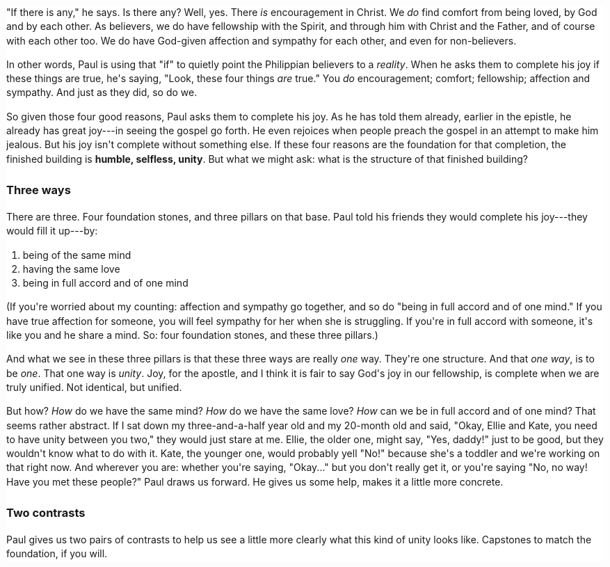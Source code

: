 "If there is any," he says. Is there any? Well, yes. There *is* encouragement in
Christ. We *do* find comfort from being loved, by God and by each other. As
believers, we do have fellowship with the Spirit, and through him with Christ
and the Father, and of course with each other too. We do have God-given
affection and sympathy for each other, and even for non-believers.

In other words, Paul is using that "if" to quietly point the Philippian
believers to a *reality*. When he asks them to complete his joy if these things
are true, he's saying, "Look, these four things *are* true." You *do*
encouragement; comfort; fellowship; affection and sympathy. And just as they
did, so do we.

So given those four good reasons, Paul asks them to complete his joy. As he has
told them already, earlier in the epistle, he already has great joy---in seeing
the gospel go forth. He even rejoices when people preach the gospel in an
attempt to make him jealous. But his joy isn't complete without something else.
If these four reasons are the foundation for that completion, the finished
building is **humble, selfless, unity**. But what we might ask: what is the
structure of that finished building?

### Three ways

There are three. Four foundation stones, and three pillars on that base. Paul
told his friends they would complete his joy---they would fill it up---by:

1.  being of the same mind
2.  having the same love
3.  being in full accord and of one mind

(If you're worried about my counting: affection and sympathy go together, and so
do "being in full accord and of one mind." If you have true affection for
someone, you will feel sympathy for her when she is struggling. If you're in
full accord with someone, it's like you and he share a mind. So: four foundation
stones, and these three pillars.)

And what we see in these three pillars is that these three ways are really *one*
way. They're one structure. And that *one way*, is to be *one*. That one way is
*unity*. Joy, for the apostle, and I think it is fair to say God's joy in our
fellowship, is complete when we are truly unified. Not identical, but unified.

But how? *How* do we have the same mind? *How* do we have the same love? *How*
can we be in full accord and of one mind? That seems rather abstract. If I sat
down my three-and-a-half year old and my 20-month old and said, "Okay, Ellie and
Kate, you need to have unity between you two," they would just stare at me.
Ellie, the older one, might say, "Yes, daddy!" just to be good, but they
wouldn't know what to do with it. Kate, the younger one, would probably yell
"No!" because she's a toddler and we're working on that right now. And wherever
you are: whether you're saying, "Okay..." but you don't really get it, or you're
saying "No, no way! Have you met these people?" Paul draws us forward. He gives
us some help, makes it a little more concrete.

### Two contrasts

Paul gives us two pairs of contrasts to help us see a little more clearly what
this kind of unity looks like. Capstones to match the foundation, if you will.
